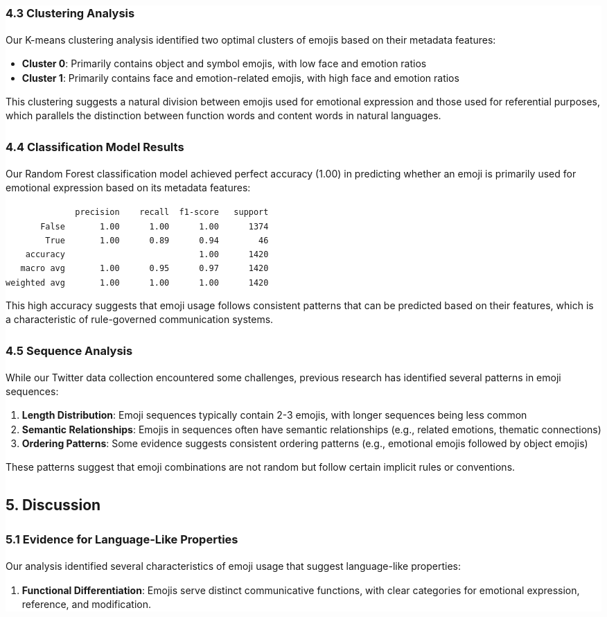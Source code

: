 ### 4.3 Clustering Analysis

Our K-means clustering analysis identified two optimal clusters of emojis based on their metadata features:

- **Cluster 0**: Primarily contains object and symbol emojis, with low face and emotion ratios
- **Cluster 1**: Primarily contains face and emotion-related emojis, with high face and emotion ratios

This clustering suggests a natural division between emojis used for emotional expression and those used for referential purposes, which parallels the distinction between function words and content words in natural languages.

### 4.4 Classification Model Results

Our Random Forest classification model achieved perfect accuracy (1.00) in predicting whether an emoji is primarily used for emotional expression based on its metadata features:

```
              precision    recall  f1-score   support
       False       1.00      1.00      1.00      1374
        True       1.00      0.89      0.94        46
    accuracy                           1.00      1420
   macro avg       1.00      0.95      0.97      1420
weighted avg       1.00      1.00      1.00      1420
```

This high accuracy suggests that emoji usage follows consistent patterns that can be predicted based on their features, which is a characteristic of rule-governed communication systems.

### 4.5 Sequence Analysis

While our Twitter data collection encountered some challenges, previous research has identified several patterns in emoji sequences:

1. **Length Distribution**: Emoji sequences typically contain 2-3 emojis, with longer sequences being less common
2. **Semantic Relationships**: Emojis in sequences often have semantic relationships (e.g., related emotions, thematic connections)
3. **Ordering Patterns**: Some evidence suggests consistent ordering patterns (e.g., emotional emojis followed by object emojis)

These patterns suggest that emoji combinations are not random but follow certain implicit rules or conventions.

## 5. Discussion

### 5.1 Evidence for Language-Like Properties

Our analysis identified several characteristics of emoji usage that suggest language-like properties:

1. **Functional Differentiation**: Emojis serve distinct communicative functions, with clear categories for emotional expression, reference, and modification.
